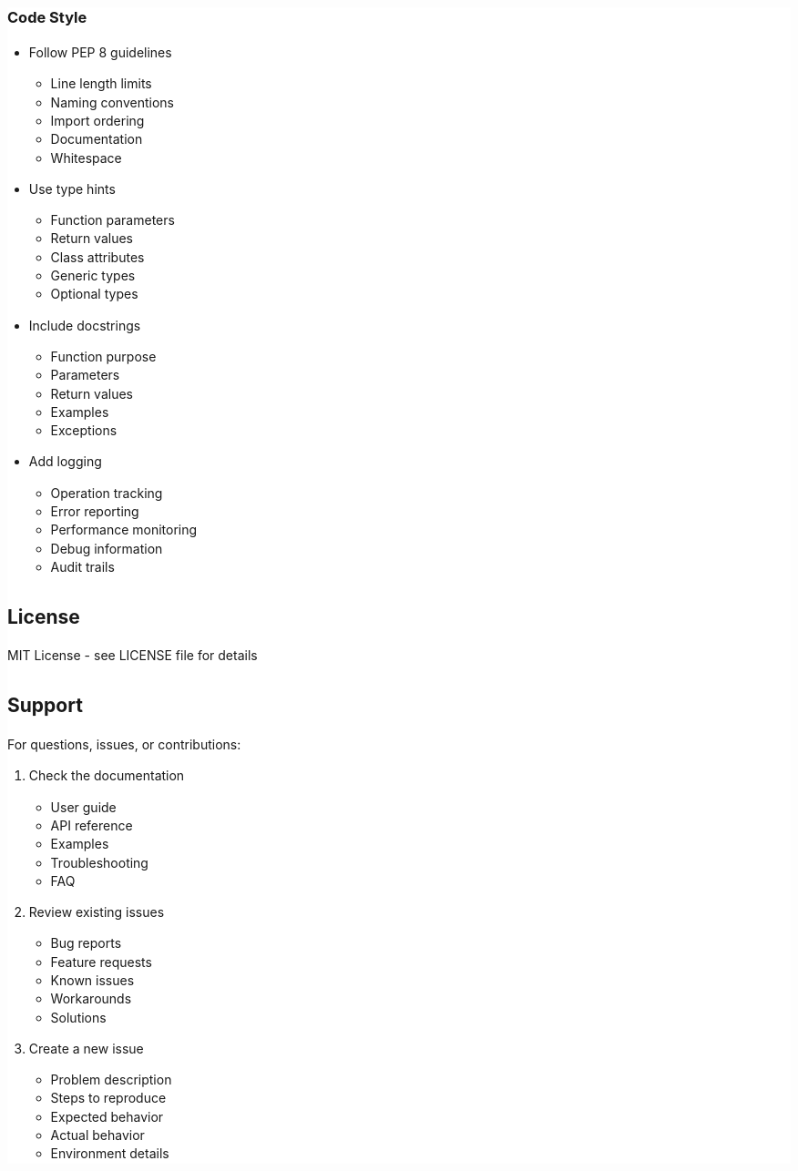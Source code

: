 ### Code Style

- Follow PEP 8 guidelines
  - Line length limits
  - Naming conventions
  - Import ordering
  - Documentation
  - Whitespace

- Use type hints
  - Function parameters
  - Return values
  - Class attributes
  - Generic types
  - Optional types

- Include docstrings
  - Function purpose
  - Parameters
  - Return values
  - Examples
  - Exceptions

- Add logging
  - Operation tracking
  - Error reporting
  - Performance monitoring
  - Debug information
  - Audit trails

## License

MIT License - see LICENSE file for details

## Support

For questions, issues, or contributions:

1. Check the documentation
   - User guide
   - API reference
   - Examples
   - Troubleshooting
   - FAQ

2. Review existing issues
   - Bug reports
   - Feature requests
   - Known issues
   - Workarounds
   - Solutions

3. Create a new issue
   - Problem description
   - Steps to reproduce
   - Expected behavior
   - Actual behavior
   - Environment details
